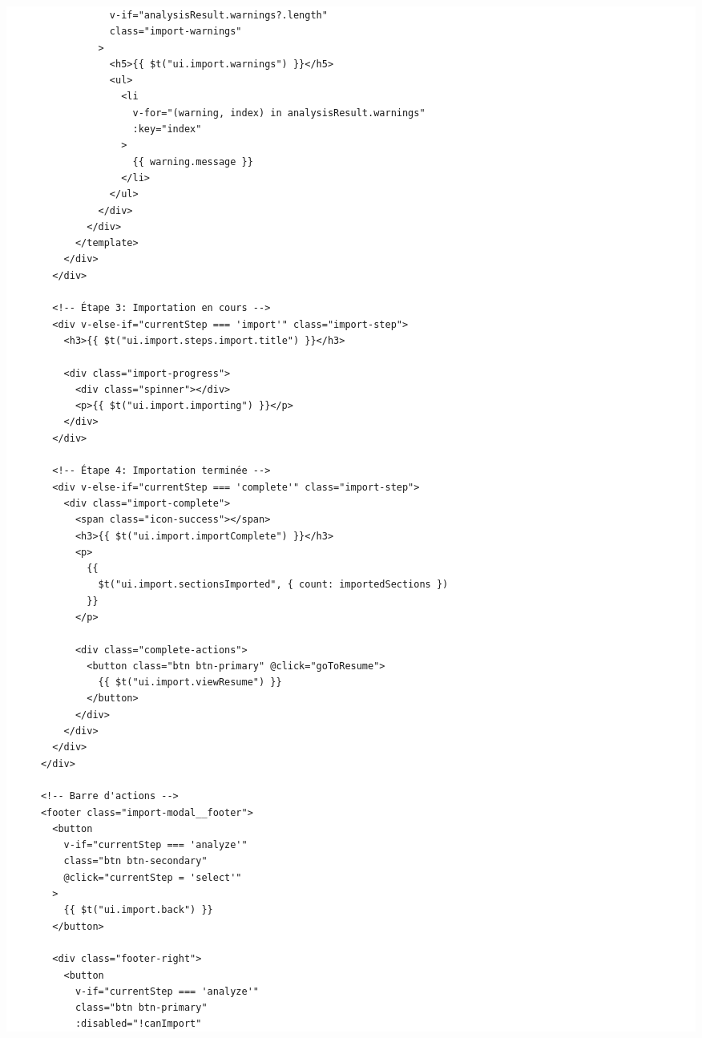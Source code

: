 ```vue
                  v-if="analysisResult.warnings?.length"
                  class="import-warnings"
                >
                  <h5>{{ $t("ui.import.warnings") }}</h5>
                  <ul>
                    <li
                      v-for="(warning, index) in analysisResult.warnings"
                      :key="index"
                    >
                      {{ warning.message }}
                    </li>
                  </ul>
                </div>
              </div>
            </template>
          </div>
        </div>

        <!-- Étape 3: Importation en cours -->
        <div v-else-if="currentStep === 'import'" class="import-step">
          <h3>{{ $t("ui.import.steps.import.title") }}</h3>

          <div class="import-progress">
            <div class="spinner"></div>
            <p>{{ $t("ui.import.importing") }}</p>
          </div>
        </div>

        <!-- Étape 4: Importation terminée -->
        <div v-else-if="currentStep === 'complete'" class="import-step">
          <div class="import-complete">
            <span class="icon-success"></span>
            <h3>{{ $t("ui.import.importComplete") }}</h3>
            <p>
              {{
                $t("ui.import.sectionsImported", { count: importedSections })
              }}
            </p>

            <div class="complete-actions">
              <button class="btn btn-primary" @click="goToResume">
                {{ $t("ui.import.viewResume") }}
              </button>
            </div>
          </div>
        </div>
      </div>

      <!-- Barre d'actions -->
      <footer class="import-modal__footer">
        <button
          v-if="currentStep === 'analyze'"
          class="btn btn-secondary"
          @click="currentStep = 'select'"
        >
          {{ $t("ui.import.back") }}
        </button>

        <div class="footer-right">
          <button
            v-if="currentStep === 'analyze'"
            class="btn btn-primary"
            :disabled="!canImport"
```